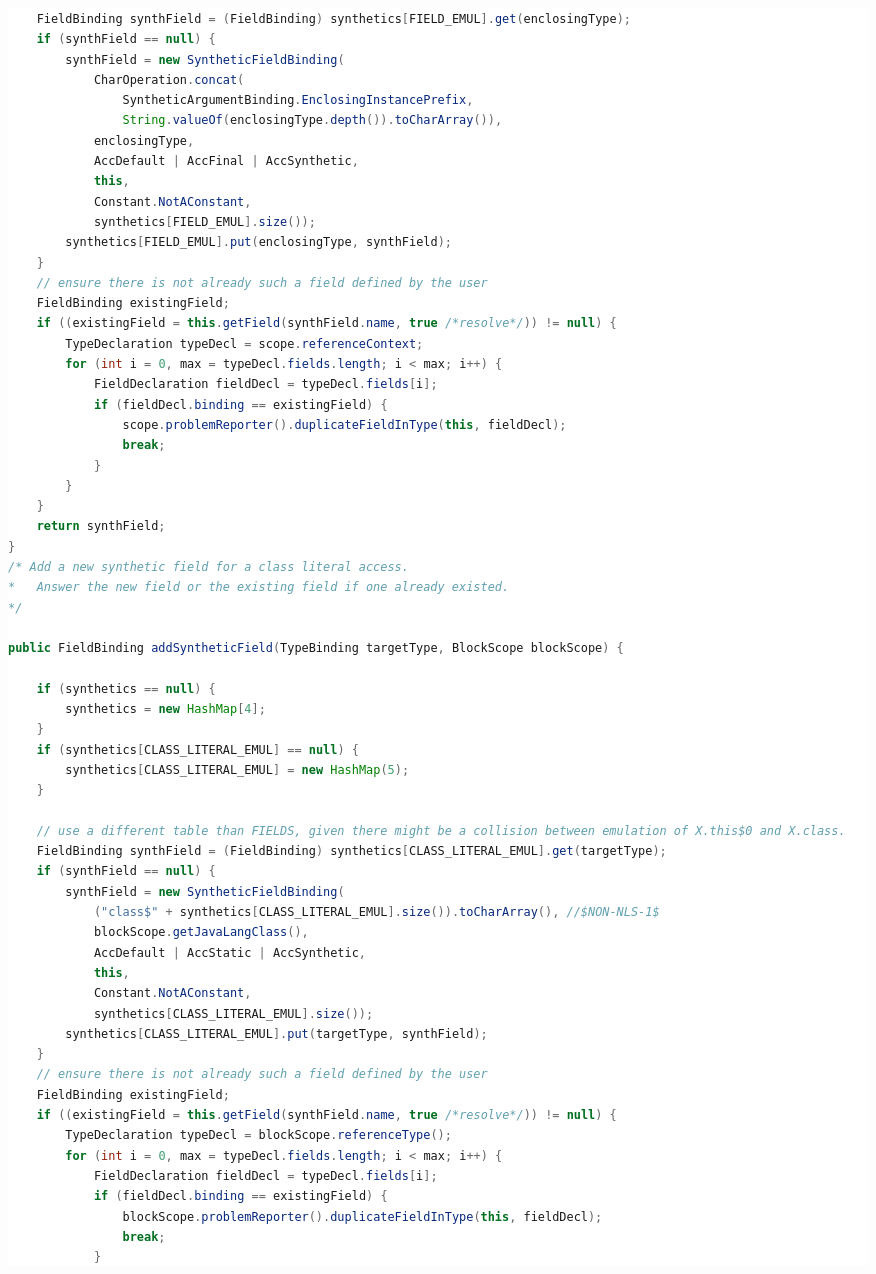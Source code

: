 ```java
	FieldBinding synthField = (FieldBinding) synthetics[FIELD_EMUL].get(enclosingType);
	if (synthField == null) {
		synthField = new SyntheticFieldBinding(
			CharOperation.concat(
				SyntheticArgumentBinding.EnclosingInstancePrefix,
				String.valueOf(enclosingType.depth()).toCharArray()),
			enclosingType,
			AccDefault | AccFinal | AccSynthetic,
			this,
			Constant.NotAConstant,
			synthetics[FIELD_EMUL].size());
		synthetics[FIELD_EMUL].put(enclosingType, synthField);
	}
	// ensure there is not already such a field defined by the user
	FieldBinding existingField;
	if ((existingField = this.getField(synthField.name, true /*resolve*/)) != null) {
		TypeDeclaration typeDecl = scope.referenceContext;
		for (int i = 0, max = typeDecl.fields.length; i < max; i++) {
			FieldDeclaration fieldDecl = typeDecl.fields[i];
			if (fieldDecl.binding == existingField) {
				scope.problemReporter().duplicateFieldInType(this, fieldDecl);
				break;
			}
		}
	}		
	return synthField;
}
/* Add a new synthetic field for a class literal access.
*	Answer the new field or the existing field if one already existed.
*/

public FieldBinding addSyntheticField(TypeBinding targetType, BlockScope blockScope) {

	if (synthetics == null) {
		synthetics = new HashMap[4];
	}
	if (synthetics[CLASS_LITERAL_EMUL] == null) {
		synthetics[CLASS_LITERAL_EMUL] = new HashMap(5);
	}

	// use a different table than FIELDS, given there might be a collision between emulation of X.this$0 and X.class.
	FieldBinding synthField = (FieldBinding) synthetics[CLASS_LITERAL_EMUL].get(targetType);
	if (synthField == null) {
		synthField = new SyntheticFieldBinding(
			("class$" + synthetics[CLASS_LITERAL_EMUL].size()).toCharArray(), //$NON-NLS-1$
			blockScope.getJavaLangClass(),
			AccDefault | AccStatic | AccSynthetic,
			this,
			Constant.NotAConstant,
			synthetics[CLASS_LITERAL_EMUL].size());
		synthetics[CLASS_LITERAL_EMUL].put(targetType, synthField);
	}
	// ensure there is not already such a field defined by the user
	FieldBinding existingField;
	if ((existingField = this.getField(synthField.name, true /*resolve*/)) != null) {
		TypeDeclaration typeDecl = blockScope.referenceType();
		for (int i = 0, max = typeDecl.fields.length; i < max; i++) {
			FieldDeclaration fieldDecl = typeDecl.fields[i];
			if (fieldDecl.binding == existingField) {
				blockScope.problemReporter().duplicateFieldInType(this, fieldDecl);
				break;
			}
```